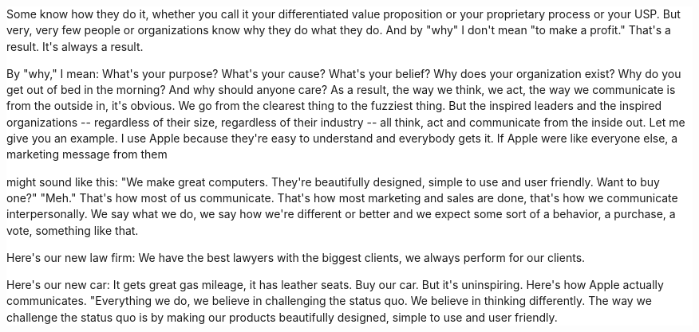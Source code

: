 Some know how they do it,
whether you call it
your differentiated value proposition
or your proprietary process or your USP.
But very, very few people or organizations
know why they do what they do.
And by &quot;why&quot; I don&#39;t mean
&quot;to make a profit.&quot;
That&#39;s a result. It&#39;s always a result.

By &quot;why,&quot; I mean: What&#39;s your purpose?
What&#39;s your cause? What&#39;s your belief?
Why does your organization exist?
Why do you get out of bed in the morning?
And why should anyone care?
As a result, the way we think, we act,
the way we communicate
is from the outside in, it&#39;s obvious.
We go from the clearest thing
to the fuzziest thing.
But the inspired leaders
and the inspired organizations --
regardless of their size,
regardless of their industry --
all think, act and communicate
from the inside out.
Let me give you an example.
I use Apple because they&#39;re easy
to understand and everybody gets it.
If Apple were like everyone else,
a marketing message from them

might sound like this:
&quot;We make great computers.
They&#39;re beautifully designed,
simple to use and user friendly.
Want to buy one?&quot;
&quot;Meh.&quot;
That&#39;s how most of us communicate.
That&#39;s how most marketing
and sales are done,
that&#39;s how we communicate interpersonally.
We say what we do,
we say how we&#39;re different or better
and we expect some sort of a behavior,
a purchase, a vote, something like that.

Here&#39;s our new law firm:
We have the best lawyers
with the biggest clients,
we always perform for our clients.

Here&#39;s our new car:
It gets great gas mileage,
it has leather seats.
Buy our car.
But it&#39;s uninspiring.
Here&#39;s how Apple actually communicates.
&quot;Everything we do,
we believe in challenging the status quo.
We believe in thinking differently.
The way we challenge the status quo
is by making our products
beautifully designed,
simple to use and user friendly.
